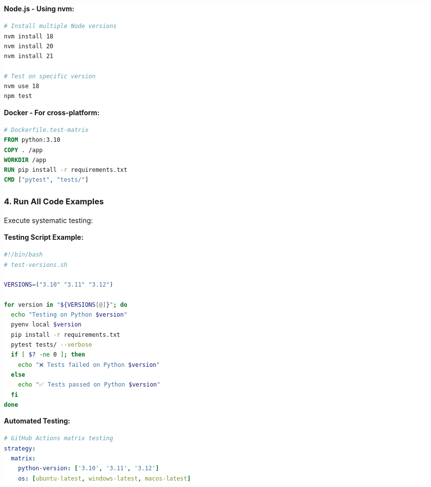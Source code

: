 **Node.js - Using nvm:**

```bash
# Install multiple Node versions
nvm install 18
nvm install 20
nvm install 21

# Test on specific version
nvm use 18
npm test
```

**Docker - For cross-platform:**

```dockerfile
# Dockerfile.test-matrix
FROM python:3.10
COPY . /app
WORKDIR /app
RUN pip install -r requirements.txt
CMD ["pytest", "tests/"]
```

### 4. Run All Code Examples

Execute systematic testing:

**Testing Script Example:**

```bash
#!/bin/bash
# test-versions.sh

VERSIONS=("3.10" "3.11" "3.12")

for version in "${VERSIONS[@]}"; do
  echo "Testing on Python $version"
  pyenv local $version
  pip install -r requirements.txt
  pytest tests/ --verbose
  if [ $? -ne 0 ]; then
    echo "❌ Tests failed on Python $version"
  else
    echo "✅ Tests passed on Python $version"
  fi
done
```

**Automated Testing:**

```yaml
# GitHub Actions matrix testing
strategy:
  matrix:
    python-version: ['3.10', '3.11', '3.12']
    os: [ubuntu-latest, windows-latest, macos-latest]
```
